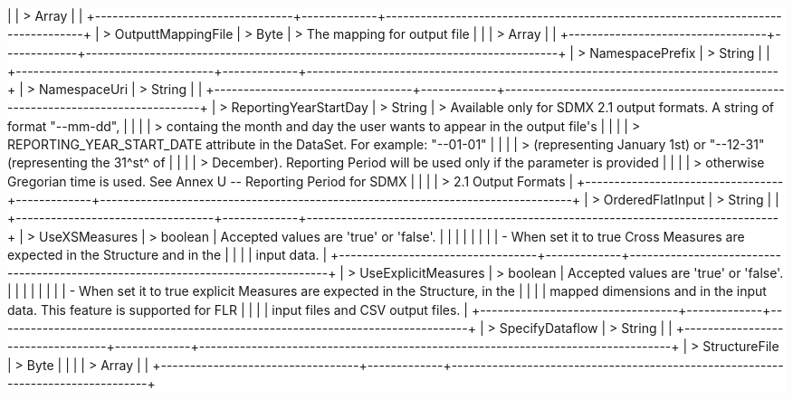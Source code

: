|                                  | > Array     |                                                                                 |
+----------------------------------+-------------+---------------------------------------------------------------------------------+
| > OutputtMappingFile             | > Byte      | > The mapping for output file                                                   |
|                                  | > Array     |                                                                                 |
+----------------------------------+-------------+---------------------------------------------------------------------------------+
| > NamespacePrefix                | > String    |                                                                                 |
+----------------------------------+-------------+---------------------------------------------------------------------------------+
| > NamespaceUri                   | > String    |                                                                                 |
+----------------------------------+-------------+---------------------------------------------------------------------------------+
| > ReportingYearStartDay          | > String    | > Available only for SDMX 2.1 output formats. A string of format "\--mm-dd",    |
|                                  |             | > containg the month and day the user wants to appear in the output file's      |
|                                  |             | > REPORTING_YEAR_START_DATE attribute in the DataSet. For example: "\--01-01"   |
|                                  |             | > (representing January 1st) or "\--12-31" (representing the 31^st^ of          |
|                                  |             | > December). Reporting Period will be used only if the parameter is provided    |
|                                  |             | > otherwise Gregorian time is used. See Annex U -- Reporting Period for SDMX    |
|                                  |             | > 2.1 Output Formats                                                            |
+----------------------------------+-------------+---------------------------------------------------------------------------------+
| > OrderedFlatInput               | > String    |                                                                                 |
+----------------------------------+-------------+---------------------------------------------------------------------------------+
| > UseXSMeasures                  | > boolean   | Accepted values are 'true' or 'false'.                                          |
|                                  |             |                                                                                 |
|                                  |             | - When set it to true Cross Measures are expected in the Structure and in the   |
|                                  |             |   input data.                                                                   |
+----------------------------------+-------------+---------------------------------------------------------------------------------+
| > UseExplicitMeasures            | > boolean   | Accepted values are 'true' or 'false'.                                          |
|                                  |             |                                                                                 |
|                                  |             | - When set it to true explicit Measures are expected in the Structure, in the   |
|                                  |             |   mapped dimensions and in the input data. This feature is supported for FLR    |
|                                  |             |   input files and CSV output files.                                             |
+----------------------------------+-------------+---------------------------------------------------------------------------------+
| > SpecifyDataflow                | > String    |                                                                                 |
+----------------------------------+-------------+---------------------------------------------------------------------------------+
| > StructureFile                  | > Byte      |                                                                                 |
|                                  | > Array     |                                                                                 |
+----------------------------------+-------------+---------------------------------------------------------------------------------+
